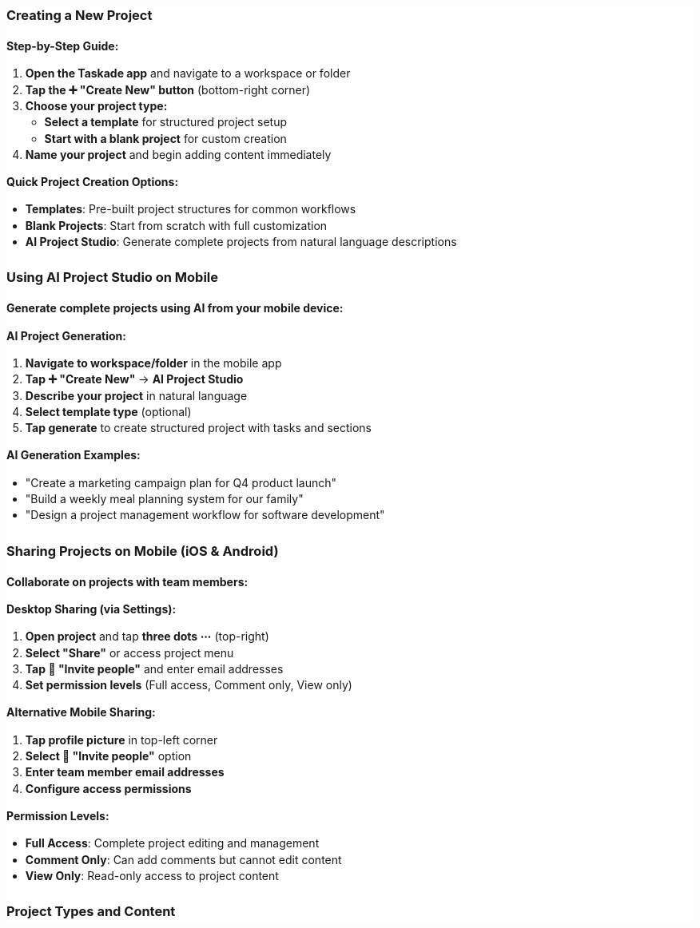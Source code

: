 ### Creating a New Project

**Step-by-Step Guide:**
1. **Open the Taskade app** and navigate to a workspace or folder
2. **Tap the ➕ "Create New" button** (bottom-right corner)
3. **Choose your project type:**
   - **Select a template** for structured project setup
   - **Start with a blank project** for custom creation
4. **Name your project** and begin adding content immediately

**Quick Project Creation Options:**
- **Templates**: Pre-built project structures for common workflows
- **Blank Projects**: Start from scratch with full customization
- **AI Project Studio**: Generate complete projects from natural language descriptions

### Using AI Project Studio on Mobile

**Generate complete projects using AI from your mobile device:**

**AI Project Generation:**
1. **Navigate to workspace/folder** in the mobile app
2. **Tap ➕ "Create New"** → **AI Project Studio**
3. **Describe your project** in natural language
4. **Select template type** (optional)
5. **Tap generate** to create structured project with tasks and sections

**AI Generation Examples:**
- "Create a marketing campaign plan for Q4 product launch"
- "Build a weekly meal planning system for our family"
- "Design a project management workflow for software development"

### Sharing Projects on Mobile (iOS & Android)

**Collaborate on projects with team members:**

**Desktop Sharing (via Settings):**
1. **Open project** and tap **three dots ⋯** (top-right)
2. **Select "Share"** or access project menu
3. **Tap 👤 "Invite people"** and enter email addresses
4. **Set permission levels** (Full access, Comment only, View only)

**Alternative Mobile Sharing:**
1. **Tap profile picture** in top-left corner
2. **Select 👤 "Invite people"** option
3. **Enter team member email addresses**
4. **Configure access permissions**

**Permission Levels:**
- **Full Access**: Complete project editing and management
- **Comment Only**: Can add comments but cannot edit content
- **View Only**: Read-only access to project content

### Project Types and Content
